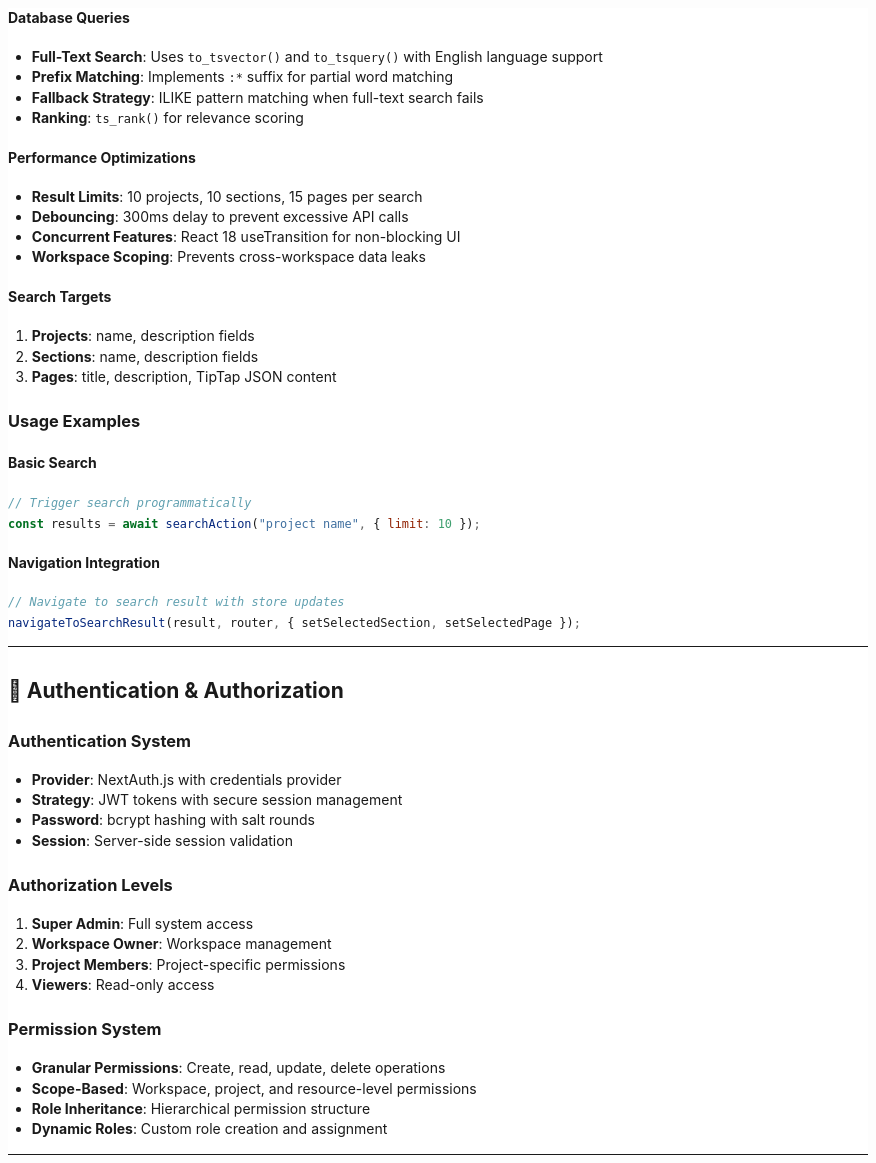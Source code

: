 #### Database Queries
- **Full-Text Search**: Uses `to_tsvector()` and `to_tsquery()` with English language support
- **Prefix Matching**: Implements `:*` suffix for partial word matching
- **Fallback Strategy**: ILIKE pattern matching when full-text search fails
- **Ranking**: `ts_rank()` for relevance scoring

#### Performance Optimizations
- **Result Limits**: 10 projects, 10 sections, 15 pages per search
- **Debouncing**: 300ms delay to prevent excessive API calls
- **Concurrent Features**: React 18 useTransition for non-blocking UI
- **Workspace Scoping**: Prevents cross-workspace data leaks

#### Search Targets
1. **Projects**: name, description fields
2. **Sections**: name, description fields
3. **Pages**: title, description, TipTap JSON content

### Usage Examples

#### Basic Search
```javascript
// Trigger search programmatically
const results = await searchAction("project name", { limit: 10 });
```

#### Navigation Integration
```javascript
// Navigate to search result with store updates
navigateToSearchResult(result, router, { setSelectedSection, setSelectedPage });
```

---

## 🔐 Authentication & Authorization

### Authentication System
- **Provider**: NextAuth.js with credentials provider
- **Strategy**: JWT tokens with secure session management
- **Password**: bcrypt hashing with salt rounds
- **Session**: Server-side session validation

### Authorization Levels
1. **Super Admin**: Full system access
2. **Workspace Owner**: Workspace management
3. **Project Members**: Project-specific permissions
4. **Viewers**: Read-only access

### Permission System
- **Granular Permissions**: Create, read, update, delete operations
- **Scope-Based**: Workspace, project, and resource-level permissions
- **Role Inheritance**: Hierarchical permission structure
- **Dynamic Roles**: Custom role creation and assignment

---